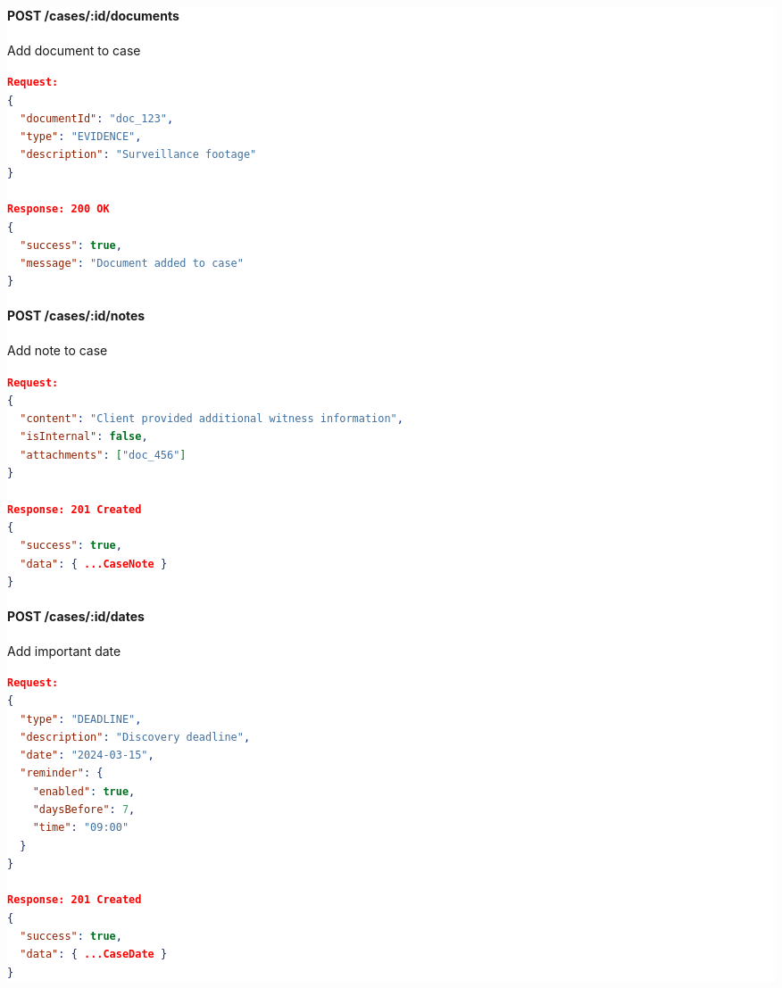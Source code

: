 #### POST /cases/:id/documents
Add document to case
```json
Request:
{
  "documentId": "doc_123",
  "type": "EVIDENCE",
  "description": "Surveillance footage"
}

Response: 200 OK
{
  "success": true,
  "message": "Document added to case"
}
```

#### POST /cases/:id/notes
Add note to case
```json
Request:
{
  "content": "Client provided additional witness information",
  "isInternal": false,
  "attachments": ["doc_456"]
}

Response: 201 Created
{
  "success": true,
  "data": { ...CaseNote }
}
```

#### POST /cases/:id/dates
Add important date
```json
Request:
{
  "type": "DEADLINE",
  "description": "Discovery deadline",
  "date": "2024-03-15",
  "reminder": {
    "enabled": true,
    "daysBefore": 7,
    "time": "09:00"
  }
}

Response: 201 Created
{
  "success": true,
  "data": { ...CaseDate }
}
```
